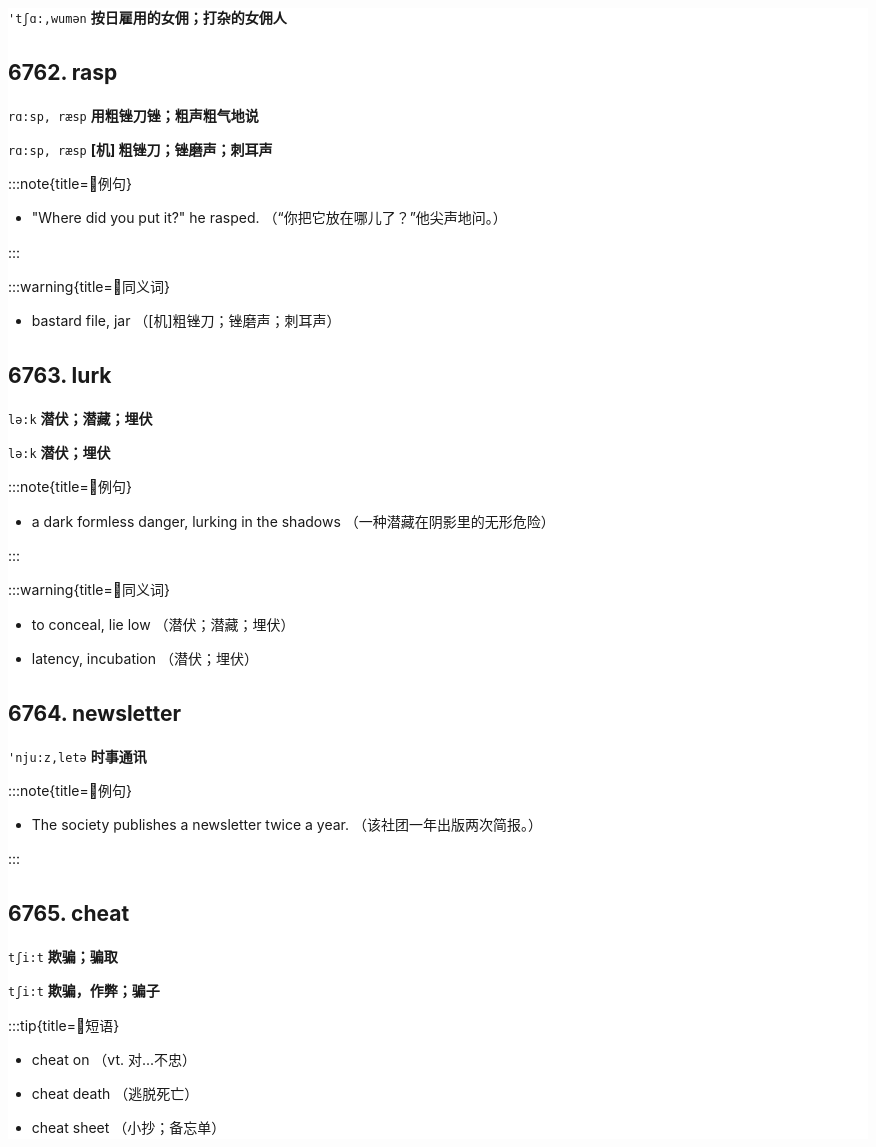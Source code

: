 `'tʃɑ:,wumən`  **按日雇用的女佣；打杂的女佣人**

## 6762. rasp

`rɑ:sp, ræsp`  **用粗锉刀锉；粗声粗气地说**

`rɑ:sp, ræsp`  **[机] 粗锉刀；锉磨声；刺耳声**

:::note{title=🎤例句}

- "Where did you put it?" he rasped. （“你把它放在哪儿了？”他尖声地问。）

:::

:::warning{title=🤔同义词}

- bastard file, jar （[机]粗锉刀；锉磨声；刺耳声）


## 6763. lurk

`lə:k`  **潜伏；潜藏；埋伏**

`lə:k`  **潜伏；埋伏**

:::note{title=🎤例句}

- a dark formless danger, lurking in the shadows （一种潜藏在阴影里的无形危险）

:::

:::warning{title=🤔同义词}

- to conceal, lie low （潜伏；潜藏；埋伏）

- latency, incubation （潜伏；埋伏）


## 6764. newsletter

`'nju:z,letə`  **时事通讯**

:::note{title=🎤例句}

- The society publishes a newsletter twice a year. （该社团一年出版两次简报。）

:::

## 6765. cheat

`tʃi:t`  **欺骗；骗取**

`tʃi:t`  **欺骗，作弊；骗子**

:::tip{title=🤩短语}

- cheat on （vt. 对...不忠）

- cheat death （逃脱死亡）

- cheat sheet （小抄；备忘单）
